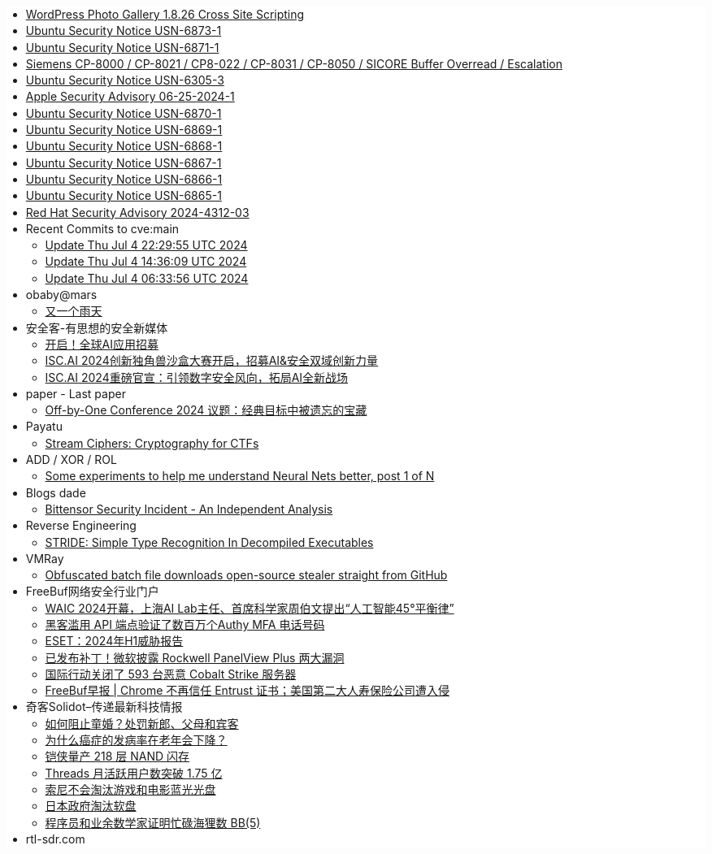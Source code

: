   - [WordPress Photo Gallery 1.8.26 Cross Site Scripting](https://packetstormsecurity.com/files/179357/wpphotogallery1826-xss.txt)
  - [Ubuntu Security Notice USN-6873-1](https://packetstormsecurity.com/files/179356/USN-6873-1.txt)
  - [Ubuntu Security Notice USN-6871-1](https://packetstormsecurity.com/files/179355/USN-6871-1.txt)
  - [Siemens CP-8000 / CP-8021 / CP8-022 / CP-8031 / CP-8050 / SICORE Buffer Overread / Escalation](https://packetstormsecurity.com/files/179354/SA-20240626-0.txt)
  - [Ubuntu Security Notice USN-6305-3](https://packetstormsecurity.com/files/179353/USN-6305-3.txt)
  - [Apple Security Advisory 06-25-2024-1](https://packetstormsecurity.com/files/179352/APPLE-SA-06-25-2024-1.txt)
  - [Ubuntu Security Notice USN-6870-1](https://packetstormsecurity.com/files/179351/USN-6870-1.txt)
  - [Ubuntu Security Notice USN-6869-1](https://packetstormsecurity.com/files/179350/USN-6869-1.txt)
  - [Ubuntu Security Notice USN-6868-1](https://packetstormsecurity.com/files/179349/USN-6868-1.txt)
  - [Ubuntu Security Notice USN-6867-1](https://packetstormsecurity.com/files/179348/USN-6867-1.txt)
  - [Ubuntu Security Notice USN-6866-1](https://packetstormsecurity.com/files/179347/USN-6866-1.txt)
  - [Ubuntu Security Notice USN-6865-1](https://packetstormsecurity.com/files/179346/USN-6865-1.txt)
  - [Red Hat Security Advisory 2024-4312-03](https://packetstormsecurity.com/files/179345/RHSA-2024-4312-03.txt)
- Recent Commits to cve:main
  - [Update Thu Jul  4 22:29:55 UTC 2024](https://github.com/trickest/cve/commit/631a6e539310bfc1549f978aa84eb872b9b0a82e)
  - [Update Thu Jul  4 14:36:09 UTC 2024](https://github.com/trickest/cve/commit/d1ec7698fc7f5beb0a44f88190cb73dbdd50184b)
  - [Update Thu Jul  4 06:33:56 UTC 2024](https://github.com/trickest/cve/commit/40a986e70953d71eda0fc6c9371723b97efaeac3)
- obaby@mars
  - [又一个雨天](https://h4ck.org.cn/2024/07/17447)
- 安全客-有思想的安全新媒体
  - [开启！全球AI应用招募](https://www.anquanke.com/post/id/297664)
  - [ISC.AI 2024创新独角兽沙盒大赛开启，招募AI&安全双域创新力量](https://www.anquanke.com/post/id/297661)
  - [ISC.AI 2024重磅官宣：引领数字安全风向，拓局AI全新战场](https://www.anquanke.com/post/id/297648)
- paper - Last paper
  - [Off-by-One Conference 2024 议题：经典目标中被遗忘的宝藏](https://paper.seebug.org/3190/)
- Payatu
  - [Stream Ciphers: Cryptography for CTFs](https://payatu.com/blog/stream-ciphers-cryptography-for-ctfs/)
- ADD / XOR / ROL
  - [Some experiments to help me understand Neural Nets better, post 1 of N](http://addxorrol.blogspot.com/2024/07/some-experiments-to-help-me-understand.html)
- Blogs  dade
  - [Bittensor Security Incident - An Independent Analysis](https://0xda.de/blog/2024/07/bittensor-security-incident-an-independent-analysis/)
- Reverse Engineering
  - [STRIDE: Simple Type Recognition In Decompiled Executables](https://www.reddit.com/r/ReverseEngineering/comments/1duxudc/stride_simple_type_recognition_in_decompiled/)
- VMRay
  - [Obfuscated batch file downloads open-source stealer straight from GitHub](https://www.vmray.com/obfuscated-batch-file-downloads-open-source-stealer-straight-from-github/)
- FreeBuf网络安全行业门户
  - [WAIC 2024开幕，上海AI Lab主任、首席科学家周伯文提出“人工智能45°平衡律”](https://www.freebuf.com/news/405218.html)
  - [黑客滥用 API 端点验证了数百万个Authy MFA 电话号码](https://www.freebuf.com/news/405195.html)
  - [ESET：2024年H1威胁报告](https://www.freebuf.com/articles/405187.html)
  - [已发布补丁！微软披露 Rockwell PanelView Plus 两大漏洞](https://www.freebuf.com/news/405173.html)
  - [国际行动关闭了 593 台恶意 Cobalt Strike 服务器](https://www.freebuf.com/news/405155.html)
  - [FreeBuf早报 | Chrome 不再信任 Entrust 证书；美国第二大人寿保险公司遭入侵](https://www.freebuf.com/news/405146.html)
- 奇客Solidot–传递最新科技情报
  - [如何阻止童婚？处罚新郎、父母和宾客](https://www.solidot.org/story?sid=78608)
  - [为什么癌症的发病率在老年会下降？](https://www.solidot.org/story?sid=78607)
  - [铠侠量产 218 层 NAND 闪存](https://www.solidot.org/story?sid=78606)
  - [Threads 月活跃用户数突破 1.75 亿](https://www.solidot.org/story?sid=78605)
  - [索尼不会淘汰游戏和电影蓝光光盘](https://www.solidot.org/story?sid=78604)
  - [日本政府淘汰软盘](https://www.solidot.org/story?sid=78603)
  - [程序员和业余数学家证明忙碌海狸数 BB(5)](https://www.solidot.org/story?sid=78602)
- rtl-sdr.com